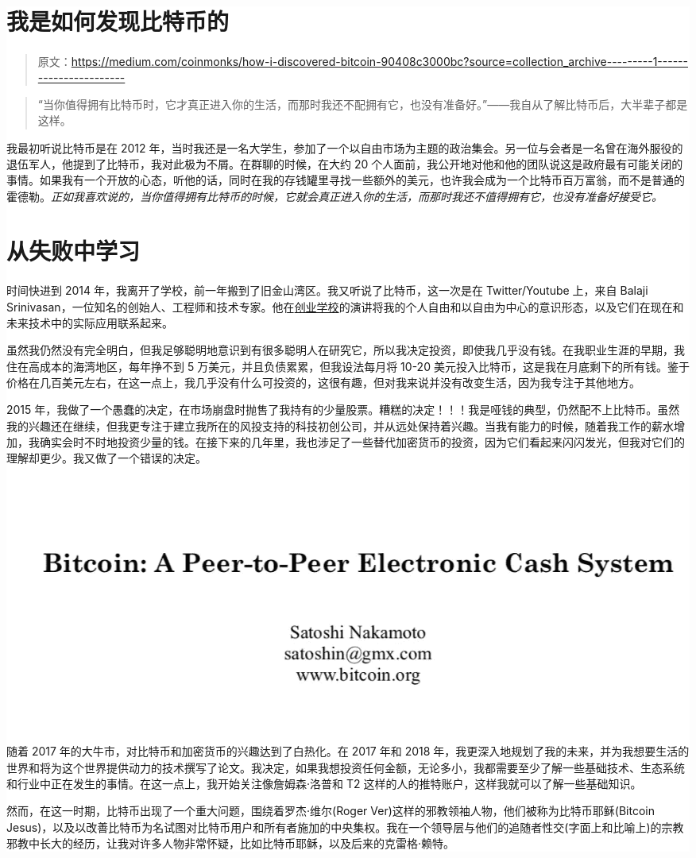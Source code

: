 # 我是如何发现比特币的

> 原文：<https://medium.com/coinmonks/how-i-discovered-bitcoin-90408c3000bc?source=collection_archive---------1----------------------->

> “当你值得拥有比特币时，它才真正进入你的生活，而那时我还不配拥有它，也没有准备好。”——我自从了解比特币后，大半辈子都是这样。

我最初听说比特币是在 2012 年，当时我还是一名大学生，参加了一个以自由市场为主题的政治集会。另一位与会者是一名曾在海外服役的退伍军人，他提到了比特币，我对此极为不屑。在群聊的时候，在大约 20 个人面前，我公开地对他和他的团队说这是政府最有可能关闭的事情。如果我有一个开放的心态，听他的话，同时在我的存钱罐里寻找一些额外的美元，也许我会成为一个比特币百万富翁，而不是普通的霍德勒。*正如我喜欢说的，当你值得拥有比特币的时候，它就会真正进入你的生活，而那时我还不值得拥有它，也没有准备好接受它。*

# **从失败中学习**

时间快进到 2014 年，我离开了学校，前一年搬到了旧金山湾区。我又听说了比特币，这一次是在 Twitter/Youtube 上，来自 Balaji Srinivasan，一位知名的创始人、工程师和技术专家。他在[创业学校](https://www.youtube.com/watch?v=cOubCHLXT6A)的演讲将我的个人自由和以自由为中心的意识形态，以及它们在现在和未来技术中的实际应用联系起来。

虽然我仍然没有完全明白，但我足够聪明地意识到有很多聪明人在研究它，所以我决定投资，即使我几乎没有钱。在我职业生涯的早期，我住在高成本的海湾地区，每年挣不到 5 万美元，并且负债累累，但我设法每月将 10-20 美元投入比特币，这是我在月底剩下的所有钱。鉴于价格在几百美元左右，在这一点上，我几乎没有什么可投资的，这很有趣，但对我来说并没有改变生活，因为我专注于其他地方。

2015 年，我做了一个愚蠢的决定，在市场崩盘时抛售了我持有的少量股票。糟糕的决定！！！我是哑钱的典型，仍然配不上比特币。虽然我的兴趣还在继续，但我更专注于建立我所在的风投支持的科技初创公司，并从远处保持着兴趣。当我有能力的时候，随着我工作的薪水增加，我确实会时不时地投资少量的钱。在接下来的几年里，我也涉足了一些替代加密货币的投资，因为它们看起来闪闪发光，但我对它们的理解却更少。我又做了一个错误的决定。

![](img/aa3becf3aa567505dd63ab14083464a4.png)

随着 2017 年的大牛市，对比特币和加密货币的兴趣达到了白热化。在 2017 年和 2018 年，我更深入地规划了我的未来，并为我想要生活的世界和将为这个世界提供动力的技术撰写了论文。我决定，如果我想投资任何金额，无论多小，我都需要至少了解一些基础技术、生态系统和行业中正在发生的事情。在这一点上，我开始关注像詹姆森·洛普和 T2 这样的人的推特账户，这样我就可以了解一些基础知识。

然而，在这一时期，比特币出现了一个重大问题，围绕着罗杰·维尔(Roger Ver)这样的邪教领袖人物，他们被称为比特币耶稣(Bitcoin Jesus)，以及以改善比特币为名试图对比特币用户和所有者施加的中央集权。我在一个领导层与他们的追随者性交(字面上和比喻上)的宗教邪教中长大的经历，让我对许多人物非常怀疑，比如比特币耶稣，以及后来的克雷格·赖特。
